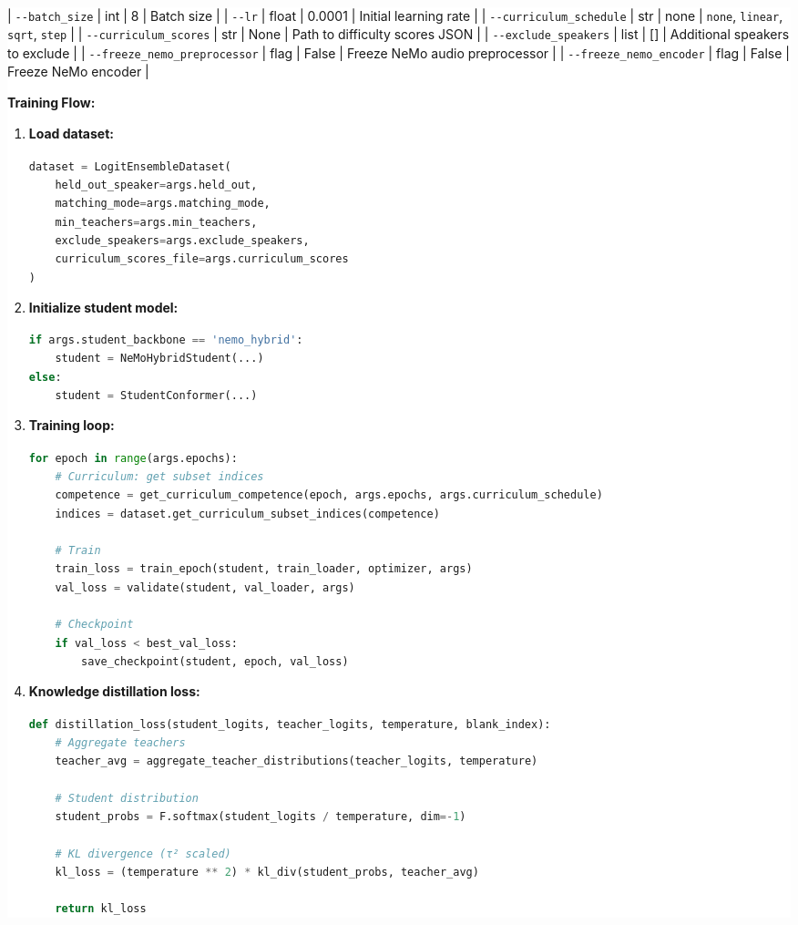 | `--batch_size` | int | 8 | Batch size |
| `--lr` | float | 0.0001 | Initial learning rate |
| `--curriculum_schedule` | str | none | `none`, `linear`, `sqrt`, `step` |
| `--curriculum_scores` | str | None | Path to difficulty scores JSON |
| `--exclude_speakers` | list | [] | Additional speakers to exclude |
| `--freeze_nemo_preprocessor` | flag | False | Freeze NeMo audio preprocessor |
| `--freeze_nemo_encoder` | flag | False | Freeze NeMo encoder |

**Training Flow:**

1. **Load dataset:**
   ```python
   dataset = LogitEnsembleDataset(
       held_out_speaker=args.held_out,
       matching_mode=args.matching_mode,
       min_teachers=args.min_teachers,
       exclude_speakers=args.exclude_speakers,
       curriculum_scores_file=args.curriculum_scores
   )
   ```

2. **Initialize student model:**
   ```python
   if args.student_backbone == 'nemo_hybrid':
       student = NeMoHybridStudent(...)
   else:
       student = StudentConformer(...)
   ```

3. **Training loop:**
   ```python
   for epoch in range(args.epochs):
       # Curriculum: get subset indices
       competence = get_curriculum_competence(epoch, args.epochs, args.curriculum_schedule)
       indices = dataset.get_curriculum_subset_indices(competence)
       
       # Train
       train_loss = train_epoch(student, train_loader, optimizer, args)
       val_loss = validate(student, val_loader, args)
       
       # Checkpoint
       if val_loss < best_val_loss:
           save_checkpoint(student, epoch, val_loss)
   ```

4. **Knowledge distillation loss:**
   ```python
   def distillation_loss(student_logits, teacher_logits, temperature, blank_index):
       # Aggregate teachers
       teacher_avg = aggregate_teacher_distributions(teacher_logits, temperature)
       
       # Student distribution
       student_probs = F.softmax(student_logits / temperature, dim=-1)
       
       # KL divergence (τ² scaled)
       kl_loss = (temperature ** 2) * kl_div(student_probs, teacher_avg)
       
       return kl_loss
   ```
